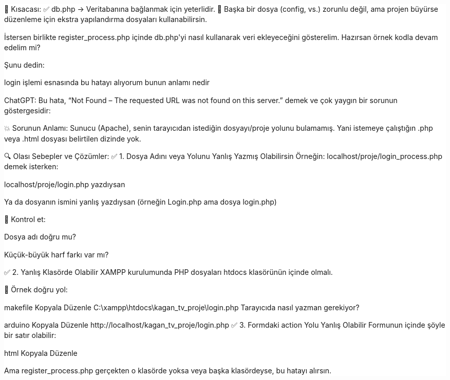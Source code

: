 🎯 Kısacası:
✅ db.php → Veritabanına bağlanmak için yeterlidir.
🚫 Başka bir dosya (config, vs.) zorunlu değil, ama projen büyürse düzenleme için ekstra yapılandırma dosyaları kullanabilirsin.

İstersen birlikte register_process.php içinde db.php'yi nasıl kullanarak veri ekleyeceğini gösterelim. Hazırsan örnek kodla devam edelim mi?








Şunu dedin:

login işlemi esnasında bu hatayı alıyorum bunun anlamı nedir

ChatGPT:
Bu hata, “Not Found – The requested URL was not found on this server.” demek ve çok yaygın bir sorunun göstergesidir:

💥 Sorunun Anlamı:
Sunucu (Apache), senin tarayıcıdan istediğin dosyayı/proje yolunu bulamamış.
Yani istemeye çalıştığın .php veya .html dosyası belirtilen dizinde yok.

🔍 Olası Sebepler ve Çözümler:
✅ 1. Dosya Adını veya Yolunu Yanlış Yazmış Olabilirsin
Örneğin: localhost/proje/login_process.php demek isterken:

localhost/proje/login.php yazdıysan

Ya da dosyanın ismini yanlış yazdıysan (örneğin Login.php ama dosya login.php)

🔧 Kontrol et:

Dosya adı doğru mu?

Küçük-büyük harf farkı var mı?

✅ 2. Yanlış Klasörde Olabilir
XAMPP kurulumunda PHP dosyaları htdocs klasörünün içinde olmalı.

🔧 Örnek doğru yol:

makefile
Kopyala
Düzenle
C:\xampp\htdocs\kagan_tv_proje\login.php
Tarayıcıda nasıl yazman gerekiyor?

arduino
Kopyala
Düzenle
http://localhost/kagan_tv_proje/login.php
✅ 3. Formdaki action Yolu Yanlış Olabilir
Formunun içinde şöyle bir satır olabilir:

html
Kopyala
Düzenle
<form action="register_process.php" method="POST">
Ama register_process.php gerçekten o klasörde yoksa veya başka klasördeyse, bu hatayı alırsın.
